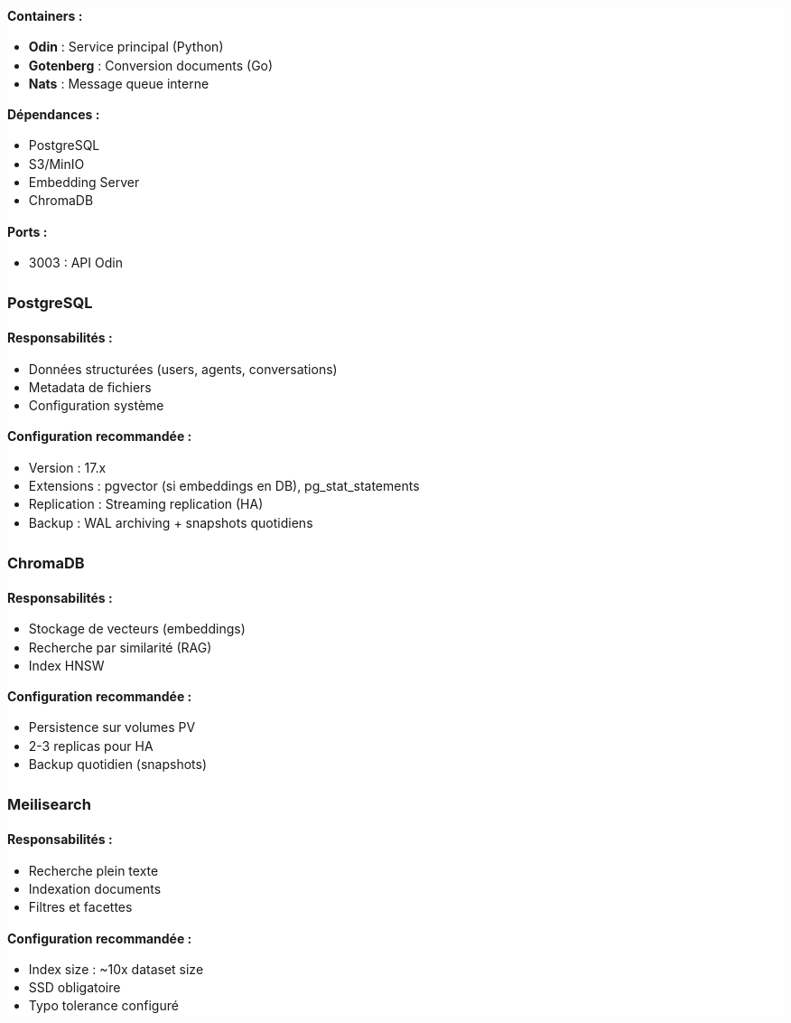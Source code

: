 **Containers :**

- **Odin** : Service principal (Python)
- **Gotenberg** : Conversion documents (Go)
- **Nats** : Message queue interne

**Dépendances :**

- PostgreSQL
- S3/MinIO
- Embedding Server
- ChromaDB

**Ports :**

- 3003 : API Odin

### PostgreSQL

**Responsabilités :**

- Données structurées (users, agents, conversations)
- Metadata de fichiers
- Configuration système

**Configuration recommandée :**

- Version : 17.x
- Extensions : pgvector (si embeddings en DB), pg_stat_statements
- Replication : Streaming replication (HA)
- Backup : WAL archiving + snapshots quotidiens

### ChromaDB

**Responsabilités :**

- Stockage de vecteurs (embeddings)
- Recherche par similarité (RAG)
- Index HNSW

**Configuration recommandée :**

- Persistence sur volumes PV
- 2-3 replicas pour HA
- Backup quotidien (snapshots)

### Meilisearch

**Responsabilités :**

- Recherche plein texte
- Indexation documents
- Filtres et facettes

**Configuration recommandée :**

- Index size : ~10x dataset size
- SSD obligatoire
- Typo tolerance configuré
